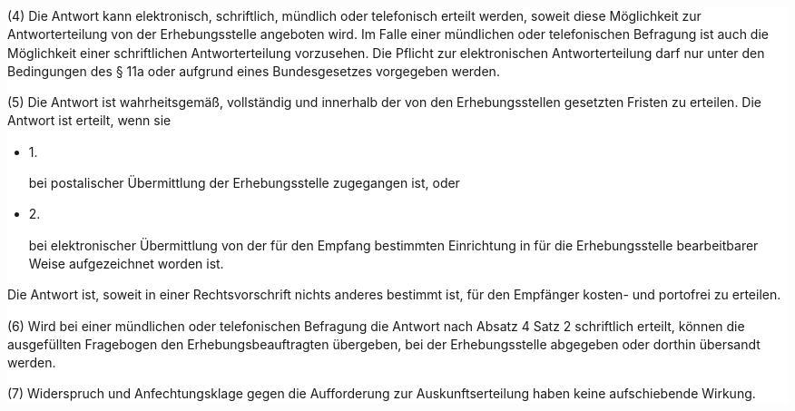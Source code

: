 <div class="jurAbsatz">

(4) Die Antwort kann elektronisch, schriftlich, mündlich oder
telefonisch erteilt werden, soweit diese Möglichkeit zur
Antworterteilung von der Erhebungsstelle angeboten wird. Im Falle einer
mündlichen oder telefonischen Befragung ist auch die Möglichkeit einer
schriftlichen Antworterteilung vorzusehen. Die Pflicht zur
elektronischen Antworterteilung darf nur unter den Bedingungen des § 11a
oder aufgrund eines Bundesgesetzes vorgegeben werden.

</div>

<div class="jurAbsatz">

(5) Die Antwort ist wahrheitsgemäß, vollständig und innerhalb der von
den Erhebungsstellen gesetzten Fristen zu erteilen. Die Antwort ist
erteilt, wenn sie

  - 1\.
    
    <div style="">
    
    bei postalischer Übermittlung der Erhebungsstelle zugegangen ist,
    oder
    
    </div>

  - 2\.
    
    <div style="">
    
    bei elektronischer Übermittlung von der für den Empfang bestimmten
    Einrichtung in für die Erhebungsstelle bearbeitbarer Weise
    aufgezeichnet worden ist.
    
    </div>

Die Antwort ist, soweit in einer Rechtsvorschrift nichts anderes
bestimmt ist, für den Empfänger kosten- und portofrei zu erteilen.

</div>

<div class="jurAbsatz">

(6) Wird bei einer mündlichen oder telefonischen Befragung die Antwort
nach Absatz 4 Satz 2 schriftlich erteilt, können die ausgefüllten
Fragebogen den Erhebungsbeauftragten übergeben, bei der Erhebungsstelle
abgegeben oder dorthin übersandt werden.

</div>

<div class="jurAbsatz">

(7) Widerspruch und Anfechtungsklage gegen die Aufforderung zur
Auskunftserteilung haben keine aufschiebende Wirkung.

</div>

</div>

</div>
